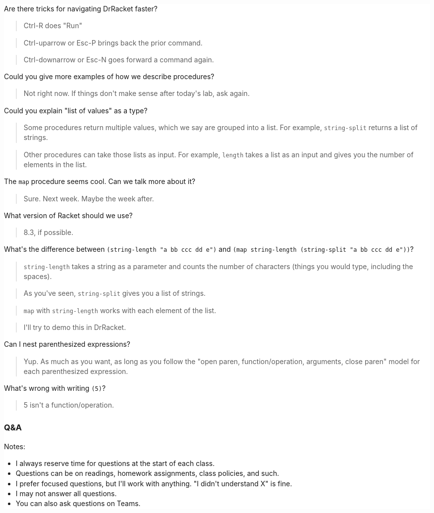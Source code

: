 Are there tricks for navigating DrRacket faster?

> Ctrl-R does "Run"

> Ctrl-uparrow or Esc-P brings back the prior command.

> Ctrl-downarrow or Esc-N goes forward a command again.

Could you give more examples of how we describe procedures?

> Not right now.  If things don't make sense after today's lab,
  ask again.

Could you explain "list of values" as a type?

> Some procedures return multiple values, which we say are
  grouped into a list.  For example, `string-split` returns
  a list of strings.

> Other procedures can take those lists as input.  For example,
  `length` takes a list as an input and gives you the number
  of elements in the list.

The `map` procedure seems cool.  Can we talk more about it?

> Sure.  Next week.  Maybe the week after.

What version of Racket should we use?

> 8.3, if possible.

What's the difference between `(string-length "a bb ccc dd e")` and
`(map string-length (string-split "a bb ccc dd e"))`?

> `string-length` takes a string as a parameter and counts the number
  of characters (things you would type, including the spaces).

> As you've seen, `string-split` gives you a list of strings.

> `map` with `string-length` works with each element of the list.

> I'll try to demo this in DrRacket.

Can I nest parenthesized expressions?

> Yup.  As much as you want, as long as you follow the "open paren,
  function/operation, arguments, close paren" model for each
  parenthesized expression.

What's wrong with writing `(5)`?

> 5 isn't a function/operation.

### Q&A

Notes:

* I always reserve time for questions at the start of each class.  
* Questions can be on readings, homework assignments, class policies, 
  and such.
* I prefer focused questions, but I'll work with anything.  "I didn't
  understand X" is fine.
* I may not answer all questions.
* You can also ask questions on Teams.
